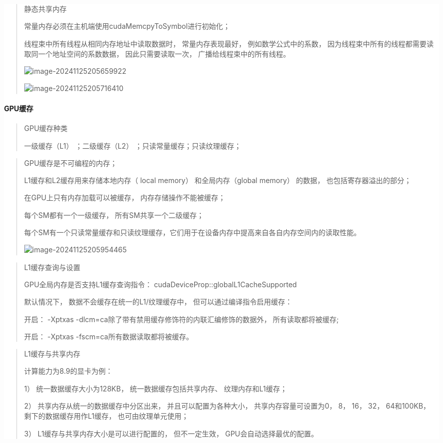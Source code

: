 

> 静态共享内存  
>
> 常量内存必须在主机端使用cudaMemcpyToSymbol进行初始化；
>
> 线程束中所有线程从相同内存地址中读取数据时， 常量内存表现最好， 例如数学公式中的系数， 因为线程束中所有的线程都需要读取同一个地址空间的系数数据， 因此只需要读取一次， 广播给线程束中的所有线程。
>
> ![image-20241125205659922](https://raw.githubusercontent.com/franztao/blog_picture/main/marktext/image-20241125205659922.png)
>
> ![image-20241125205716410](https://raw.githubusercontent.com/franztao/blog_picture/main/marktext/image-20241125205716410.png)



#### GPU缓存  

> GPU缓存种类  
>
> 一级缓存（L1） ；二级缓存（L2） ；只读常量缓存；只读纹理缓存；



> GPU缓存是不可编程的内存；
>
> L1缓存和L2缓存用来存储本地内存（ local memory） 和全局内存（global memory） 的数据， 也包括寄存器溢出的部分；
>
> 在GPU上只有内存加载可以被缓存， 内存存储操作不能被缓存；
>
> 每个SM都有一个一级缓存， 所有SM共享一个二级缓存；
>
> 每个SM有一个只读常量缓存和只读纹理缓存，它们用于在设备内存中提高来自各自内存空间内的读取性能。
>
> ![image-20241125205954465](https://raw.githubusercontent.com/franztao/blog_picture/main/marktext/image-20241125205954465.png)



> L1缓存查询与设置  
>
> GPU全局内存是否支持L1缓存查询指令： cudaDeviceProp::globalL1CacheSupported
>
> 默认情况下， 数据不会缓存在统一的L1/纹理缓存中， 但可以通过编译指令启用缓存：
>
> 开启： -Xptxas -dlcm=ca除了带有禁用缓存修饰符的内联汇编修饰的数据外， 所有读取都将被缓存;
>
> 开启： -Xptxas -fscm=ca所有数据读取都将被缓存。



> L1缓存与共享内存  
>
> 计算能力为8.9的显卡为例：
>
> 1） 统一数据缓存大小为128KB， 统一数据缓存包括共享内存、 纹理内存和L1缓存； 
>
> 2） 共享内存从统一的数据缓存中分区出来， 并且可以配置为各种大小， 共享内存容量可设置为0， 8， 16， 32， 64和100KB， 剩下的数据缓存用作L1缓存， 也可由纹理单元使用；
>
> 3） L1缓存与共享内存大小是可以进行配置的， 但不一定生效， GPU会自动选择最优的配置。
